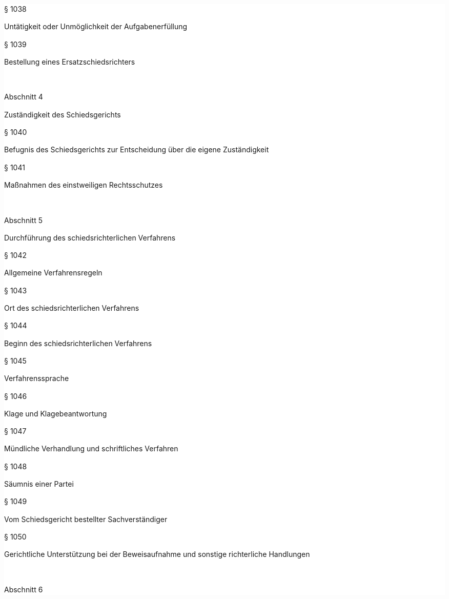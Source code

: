 § 1038

Untätigkeit oder Unmöglichkeit der Aufgabenerfüllung

§ 1039

Bestellung eines Ersatzschiedsrichters

 

Abschnitt 4

Zuständigkeit des Schiedsgerichts

§ 1040

Befugnis des Schiedsgerichts zur Entscheidung über die eigene Zuständigkeit

§ 1041

Maßnahmen des einstweiligen Rechtsschutzes

 

Abschnitt 5

Durchführung des schiedsrichterlichen Verfahrens

§ 1042

Allgemeine Verfahrensregeln

§ 1043

Ort des schiedsrichterlichen Verfahrens

§ 1044

Beginn des schiedsrichterlichen Verfahrens

§ 1045

Verfahrenssprache

§ 1046

Klage und Klagebeantwortung

§ 1047

Mündliche Verhandlung und schriftliches Verfahren

§ 1048

Säumnis einer Partei

§ 1049

Vom Schiedsgericht bestellter Sachverständiger

§ 1050

Gerichtliche Unterstützung bei der Beweisaufnahme und sonstige richterliche Handlungen

 

Abschnitt 6
